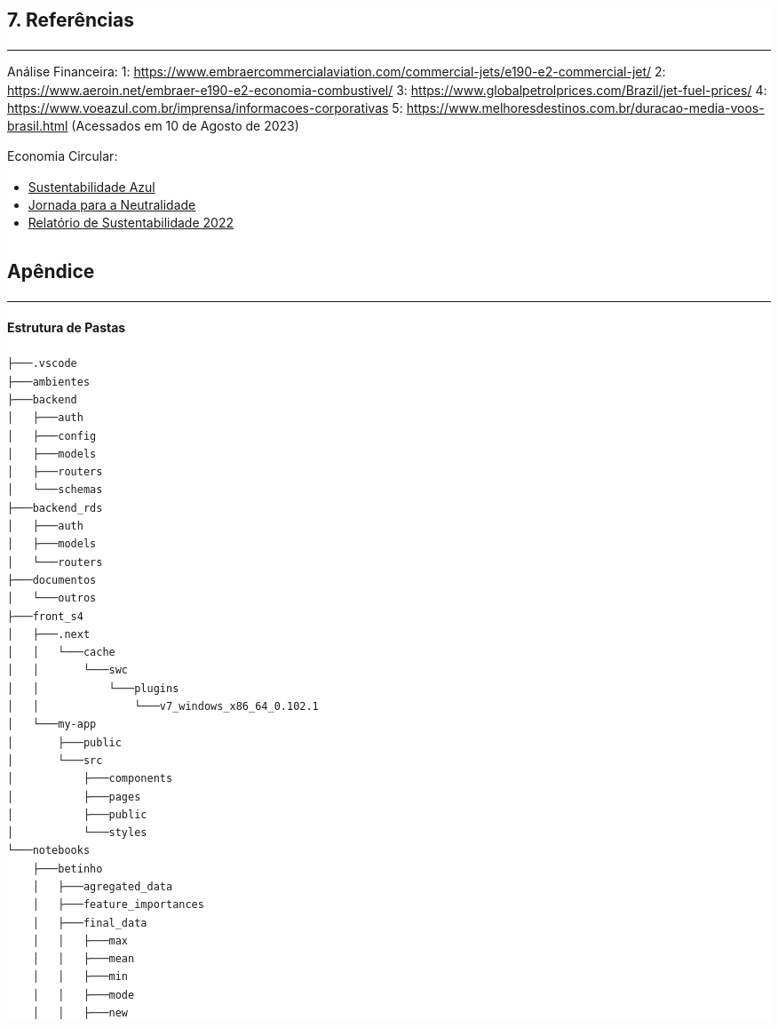 
## <a name="c10"></a>7. Referências
------

Análise Financeira:
   1: https://www.embraercommercialaviation.com/commercial-jets/e190-e2-commercial-jet/
   2: https://www.aeroin.net/embraer-e190-e2-economia-combustivel/
   3: https://www.globalpetrolprices.com/Brazil/jet-fuel-prices/
   4: https://www.voeazul.com.br/imprensa/informacoes-corporativas
   5: https://www.melhoresdestinos.com.br/duracao-media-voos-brasil.html
   (Acessados em 10 de Agosto de 2023)
   
Economia Circular:
- [Sustentabilidade Azul](https://www.voeazul.com.br/br/pt/sobreazul/conheca-azul/sustentabilidade.html)
- [Jornada para a Neutralidade](https://www.voeazul.com.br/br/pt/sobreazul/conheca-azul/sustentabilidade/jornada-para-a-neutralidade)
- [Relatório de Sustentabilidade 2022](https://www.voeazul.com.br/content/dam/azul/voe-azul/relatorios-de-sustentabilidade-pdf/Relatorio-de-Sustentabilidade-2022-atualizado.pdf)


## <a name="cAP"></a>Apêndice
------

#### Estrutura de Pastas
```
├───.vscode
├───ambientes
├───backend
│   ├───auth
│   ├───config
│   ├───models
│   ├───routers
│   └───schemas
├───backend_rds
│   ├───auth
│   ├───models
│   └───routers
├───documentos
│   └───outros
├───front_s4
│   ├───.next
│   │   └───cache
│   │       └───swc
│   │           └───plugins
│   │               └───v7_windows_x86_64_0.102.1
│   └───my-app
│       ├───public
│       └───src
│           ├───components
│           ├───pages
│           ├───public
│           └───styles
└───notebooks
    ├───betinho
    │   ├───agregated_data
    │   ├───feature_importances
    │   ├───final_data
    │   │   ├───max
    │   │   ├───mean
    │   │   ├───min
    │   │   ├───mode
    │   │   ├───new
```